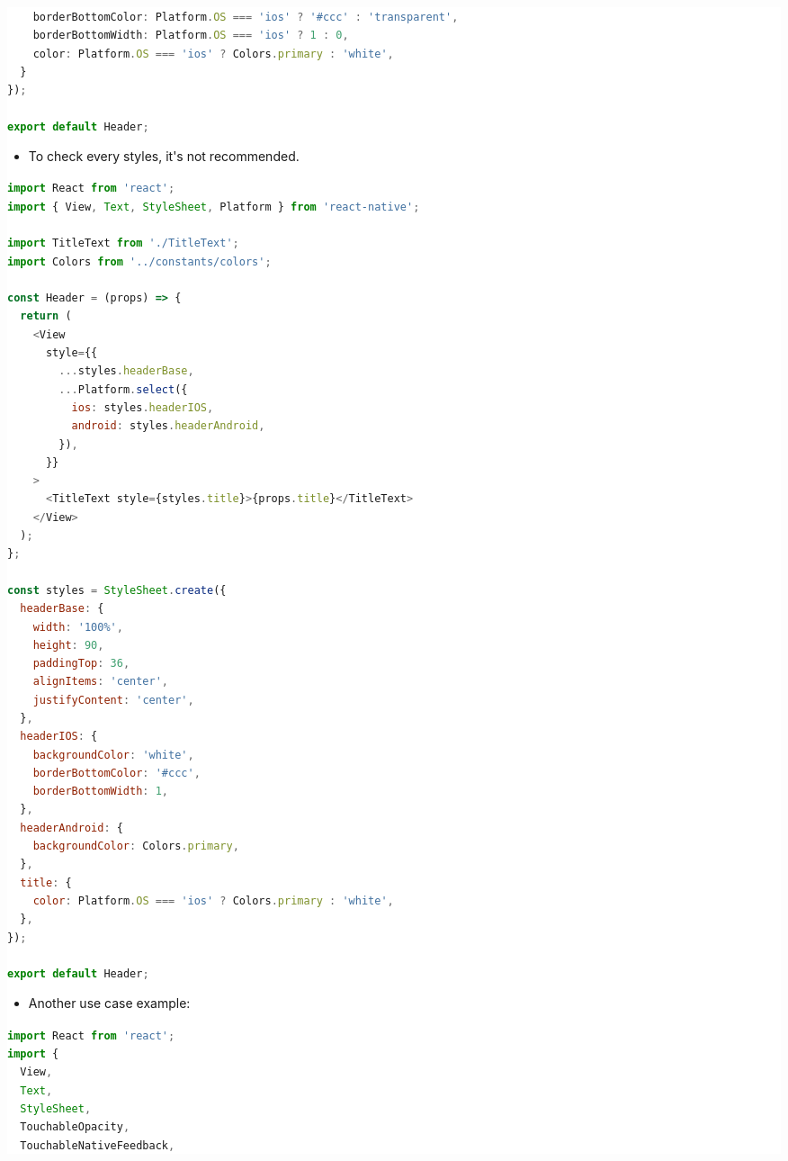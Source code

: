 ```js
    borderBottomColor: Platform.OS === 'ios' ? '#ccc' : 'transparent',
    borderBottomWidth: Platform.OS === 'ios' ? 1 : 0,
    color: Platform.OS === 'ios' ? Colors.primary : 'white',
  }
}); 

export default Header;
```
- To check every styles, it's not recommended.
```js
import React from 'react';
import { View, Text, StyleSheet, Platform } from 'react-native';

import TitleText from './TitleText';
import Colors from '../constants/colors';

const Header = (props) => {
  return (
    <View
      style={{
        ...styles.headerBase,
        ...Platform.select({
          ios: styles.headerIOS,
          android: styles.headerAndroid,
        }),
      }}
    >
      <TitleText style={styles.title}>{props.title}</TitleText>
    </View>
  );
};

const styles = StyleSheet.create({
  headerBase: {
    width: '100%',
    height: 90,
    paddingTop: 36,
    alignItems: 'center',
    justifyContent: 'center',
  },
  headerIOS: {
    backgroundColor: 'white',
    borderBottomColor: '#ccc',
    borderBottomWidth: 1,
  },
  headerAndroid: {
    backgroundColor: Colors.primary,
  },
  title: {
    color: Platform.OS === 'ios' ? Colors.primary : 'white',
  },
});

export default Header;
```
- Another use case example:
```js
import React from 'react';
import {
  View,
  Text,
  StyleSheet,
  TouchableOpacity,
  TouchableNativeFeedback,
```